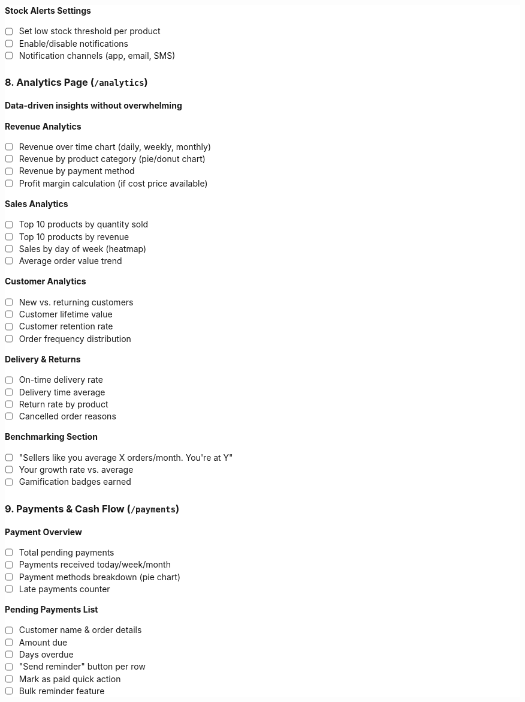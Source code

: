 **Stock Alerts Settings**

- [ ] Set low stock threshold per product
- [ ] Enable/disable notifications
- [ ] Notification channels (app, email, SMS)

### 8. Analytics Page (`/analytics`)

**Data-driven insights without overwhelming**

**Revenue Analytics**

- [ ] Revenue over time chart (daily, weekly, monthly)
- [ ] Revenue by product category (pie/donut chart)
- [ ] Revenue by payment method
- [ ] Profit margin calculation (if cost price available)

**Sales Analytics**

- [ ] Top 10 products by quantity sold
- [ ] Top 10 products by revenue
- [ ] Sales by day of week (heatmap)
- [ ] Average order value trend

**Customer Analytics**

- [ ] New vs. returning customers
- [ ] Customer lifetime value
- [ ] Customer retention rate
- [ ] Order frequency distribution

**Delivery & Returns**

- [ ] On-time delivery rate
- [ ] Delivery time average
- [ ] Return rate by product
- [ ] Cancelled order reasons

**Benchmarking Section**

- [ ] "Sellers like you average X orders/month. You're at Y"
- [ ] Your growth rate vs. average
- [ ] Gamification badges earned

### 9. Payments & Cash Flow (`/payments`)

**Payment Overview**

- [ ] Total pending payments
- [ ] Payments received today/week/month
- [ ] Payment methods breakdown (pie chart)
- [ ] Late payments counter

**Pending Payments List**

- [ ] Customer name & order details
- [ ] Amount due
- [ ] Days overdue
- [ ] "Send reminder" button per row
- [ ] Mark as paid quick action
- [ ] Bulk reminder feature
